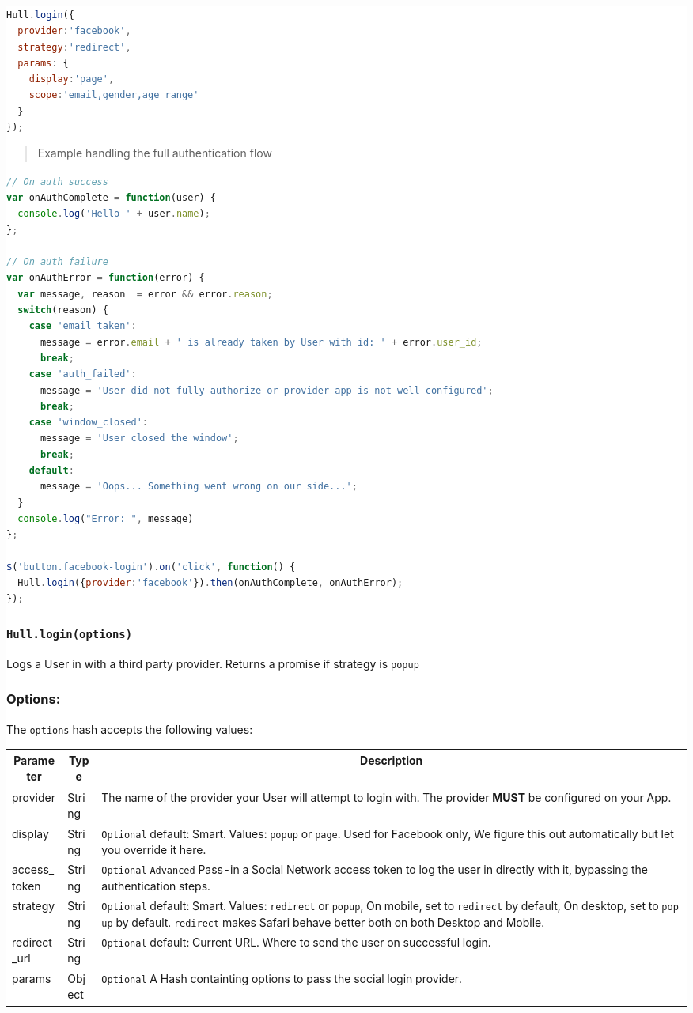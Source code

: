```js
Hull.login({
  provider:'facebook',
  strategy:'redirect',
  params: {
    display:'page',
    scope:'email,gender,age_range'
  }
});
```

> Example handling the full authentication flow

```js
// On auth success
var onAuthComplete = function(user) {
  console.log('Hello ' + user.name);
};

// On auth failure
var onAuthError = function(error) {
  var message, reason  = error && error.reason;
  switch(reason) {
    case 'email_taken':
      message = error.email + ' is already taken by User with id: ' + error.user_id;
      break;
    case 'auth_failed':
      message = 'User did not fully authorize or provider app is not well configured';
      break;
    case 'window_closed':
      message = 'User closed the window';
      break;
    default:
      message = 'Oops... Something went wrong on our side...';
  }
  console.log("Error: ", message)
};

$('button.facebook-login').on('click', function() {
  Hull.login({provider:'facebook'}).then(onAuthComplete, onAuthError);
});
```

### `Hull.login(options)`
Logs a User in with a third party provider. Returns a promise if strategy is `popup`

### Options:
The `options` hash accepts the following values:

Parameter | Type | Description
----------|------|------------
provider      | String         | The name of the provider your User will attempt to login with. The provider __MUST__ be configured on your App.
display       | String         | `Optional` default: Smart. Values: `popup` or `page`. Used for Facebook only, We figure this out automatically but let you override it here.
access_token  | String | `Optional` `Advanced` Pass-in a Social Network access token to log the user in directly with it, bypassing the authentication steps.
strategy      | String         | `Optional` default: Smart. Values: `redirect` or `popup`, On mobile, set to `redirect` by default, On desktop, set to `popup` by default. `redirect` makes Safari behave better both on both Desktop and Mobile.
redirect_url  | String         | `Optional` default: Current URL. Where to send the user on successful login. 
params        | Object         | `Optional` A Hash containting options to pass the social login provider.
